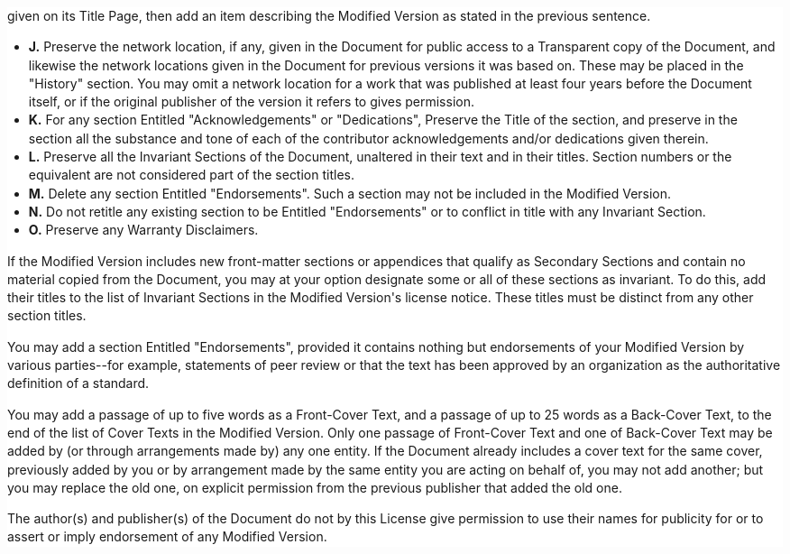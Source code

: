  given on its Title Page, then add an item describing the Modified
 Version as stated in the previous sentence.
* **J.** Preserve the network location, if any, given in the Document for
 public access to a Transparent copy of the Document, and likewise
 the network locations given in the Document for previous versions
 it was based on. These may be placed in the "History" section.
 You may omit a network location for a work that was published at
 least four years before the Document itself, or if the original
 publisher of the version it refers to gives permission.
* **K.** For any section Entitled "Acknowledgements" or "Dedications",
 Preserve the Title of the section, and preserve in the section all
 the substance and tone of each of the contributor acknowledgements
 and/or dedications given therein.
* **L.** Preserve all the Invariant Sections of the Document,
 unaltered in their text and in their titles. Section numbers
 or the equivalent are not considered part of the section titles.
* **M.** Delete any section Entitled "Endorsements". Such a section
 may not be included in the Modified Version.
* **N.** Do not retitle any existing section to be Entitled "Endorsements"
 or to conflict in title with any Invariant Section.
* **O.** Preserve any Warranty Disclaimers.



 If the Modified Version includes new front-matter sections or
 appendices that qualify as Secondary Sections and contain no material
 copied from the Document, you may at your option designate some or all
 of these sections as invariant. To do this, add their titles to the
 list of Invariant Sections in the Modified Version's license notice.
 These titles must be distinct from any other section titles.




 You may add a section Entitled "Endorsements", provided it contains
 nothing but endorsements of your Modified Version by various
 parties--for example, statements of peer review or that the text has
 been approved by an organization as the authoritative definition of a
 standard.




 You may add a passage of up to five words as a Front-Cover Text, and a
 passage of up to 25 words as a Back-Cover Text, to the end of the list
 of Cover Texts in the Modified Version. Only one passage of
 Front-Cover Text and one of Back-Cover Text may be added by (or
 through arrangements made by) any one entity. If the Document already
 includes a cover text for the same cover, previously added by you or
 by arrangement made by the same entity you are acting on behalf of,
 you may not add another; but you may replace the old one, on explicit
 permission from the previous publisher that added the old one.




 The author(s) and publisher(s) of the Document do not by this License
 give permission to use their names for publicity for or to assert or
 imply endorsement of any Modified Version.
